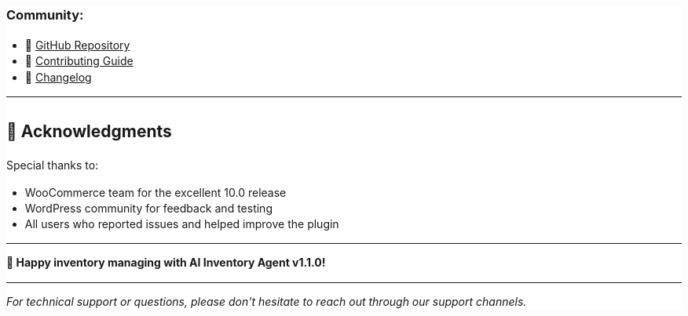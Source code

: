 ### **Community:**
- 🌟 [GitHub Repository](https://github.com/yourusername/ai-inventory-agent)
- 🔄 [Contributing Guide](CONTRIBUTING.md)
- 📝 [Changelog](CHANGELOG.md)

---

## 🙏 **Acknowledgments**

Special thanks to:
- WooCommerce team for the excellent 10.0 release
- WordPress community for feedback and testing
- All users who reported issues and helped improve the plugin

---

**🎊 Happy inventory managing with AI Inventory Agent v1.1.0!**

---

*For technical support or questions, please don't hesitate to reach out through our support channels.*